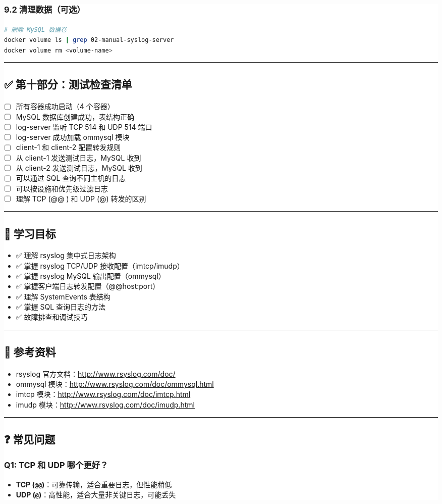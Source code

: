 ### 9.2 清理数据（可选）

```bash
# 删除 MySQL 数据卷
docker volume ls | grep 02-manual-syslog-server
docker volume rm <volume-name>
```

---

## ✅ 第十部分：测试检查清单

- [ ] 所有容器成功启动（4 个容器）
- [ ] MySQL 数据库创建成功，表结构正确
- [ ] log-server 监听 TCP 514 和 UDP 514 端口
- [ ] log-server 成功加载 ommysql 模块
- [ ] client-1 和 client-2 配置转发规则
- [ ] 从 client-1 发送测试日志，MySQL 收到
- [ ] 从 client-2 发送测试日志，MySQL 收到
- [ ] 可以通过 SQL 查询不同主机的日志
- [ ] 可以按设施和优先级过滤日志
- [ ] 理解 TCP (@@ ) 和 UDP (@) 转发的区别

---

## 🎯 学习目标

- ✅ 理解 rsyslog 集中式日志架构
- ✅ 掌握 rsyslog TCP/UDP 接收配置（imtcp/imudp）
- ✅ 掌握 rsyslog MySQL 输出配置（ommysql）
- ✅ 掌握客户端日志转发配置（@@host:port）
- ✅ 理解 SystemEvents 表结构
- ✅ 掌握 SQL 查询日志的方法
- ✅ 故障排查和调试技巧

---

## 📖 参考资料

- rsyslog 官方文档：http://www.rsyslog.com/doc/
- ommysql 模块：http://www.rsyslog.com/doc/ommysql.html
- imtcp 模块：http://www.rsyslog.com/doc/imtcp.html
- imudp 模块：http://www.rsyslog.com/doc/imudp.html

---

## ❓ 常见问题

### Q1: TCP 和 UDP 哪个更好？

- **TCP (`@@`)**：可靠传输，适合重要日志，但性能稍低
- **UDP (`@`)**：高性能，适合大量非关键日志，可能丢失

